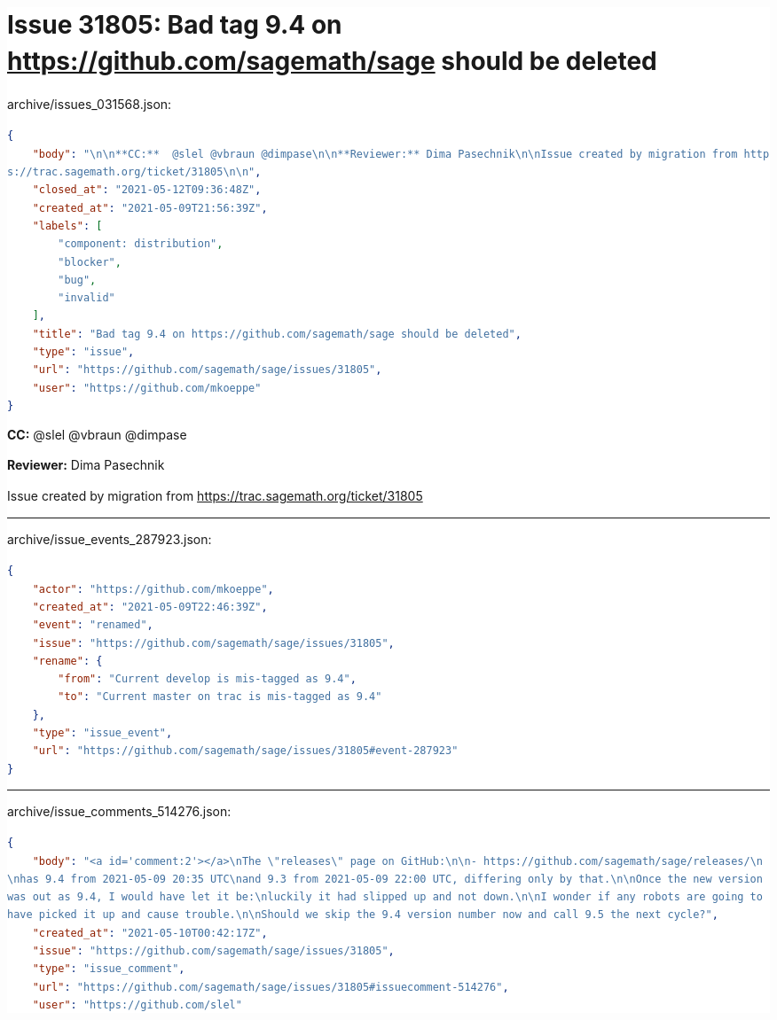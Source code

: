 # Issue 31805: Bad tag 9.4 on https://github.com/sagemath/sage should be deleted

archive/issues_031568.json:
```json
{
    "body": "\n\n**CC:**  @slel @vbraun @dimpase\n\n**Reviewer:** Dima Pasechnik\n\nIssue created by migration from https://trac.sagemath.org/ticket/31805\n\n",
    "closed_at": "2021-05-12T09:36:48Z",
    "created_at": "2021-05-09T21:56:39Z",
    "labels": [
        "component: distribution",
        "blocker",
        "bug",
        "invalid"
    ],
    "title": "Bad tag 9.4 on https://github.com/sagemath/sage should be deleted",
    "type": "issue",
    "url": "https://github.com/sagemath/sage/issues/31805",
    "user": "https://github.com/mkoeppe"
}
```


**CC:**  @slel @vbraun @dimpase

**Reviewer:** Dima Pasechnik

Issue created by migration from https://trac.sagemath.org/ticket/31805





---

archive/issue_events_287923.json:
```json
{
    "actor": "https://github.com/mkoeppe",
    "created_at": "2021-05-09T22:46:39Z",
    "event": "renamed",
    "issue": "https://github.com/sagemath/sage/issues/31805",
    "rename": {
        "from": "Current develop is mis-tagged as 9.4",
        "to": "Current master on trac is mis-tagged as 9.4"
    },
    "type": "issue_event",
    "url": "https://github.com/sagemath/sage/issues/31805#event-287923"
}
```



---

archive/issue_comments_514276.json:
```json
{
    "body": "<a id='comment:2'></a>\nThe \"releases\" page on GitHub:\n\n- https://github.com/sagemath/sage/releases/\n\nhas 9.4 from 2021-05-09 20:35 UTC\nand 9.3 from 2021-05-09 22:00 UTC, differing only by that.\n\nOnce the new version was out as 9.4, I would have let it be:\nluckily it had slipped up and not down.\n\nI wonder if any robots are going to have picked it up and cause trouble.\n\nShould we skip the 9.4 version number now and call 9.5 the next cycle?",
    "created_at": "2021-05-10T00:42:17Z",
    "issue": "https://github.com/sagemath/sage/issues/31805",
    "type": "issue_comment",
    "url": "https://github.com/sagemath/sage/issues/31805#issuecomment-514276",
    "user": "https://github.com/slel"
```